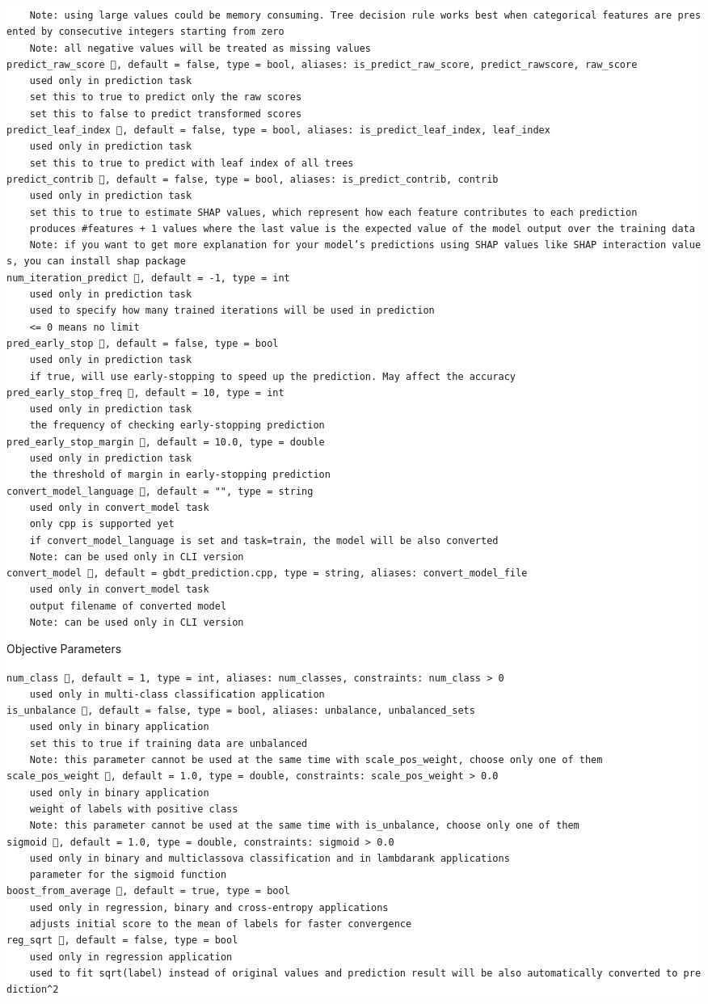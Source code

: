         Note: using large values could be memory consuming. Tree decision rule works best when categorical features are presented by consecutive integers starting from zero
        Note: all negative values will be treated as missing values
    predict_raw_score 🔗︎, default = false, type = bool, aliases: is_predict_raw_score, predict_rawscore, raw_score
        used only in prediction task
        set this to true to predict only the raw scores
        set this to false to predict transformed scores
    predict_leaf_index 🔗︎, default = false, type = bool, aliases: is_predict_leaf_index, leaf_index
        used only in prediction task
        set this to true to predict with leaf index of all trees
    predict_contrib 🔗︎, default = false, type = bool, aliases: is_predict_contrib, contrib
        used only in prediction task
        set this to true to estimate SHAP values, which represent how each feature contributes to each prediction
        produces #features + 1 values where the last value is the expected value of the model output over the training data
        Note: if you want to get more explanation for your model’s predictions using SHAP values like SHAP interaction values, you can install shap package
    num_iteration_predict 🔗︎, default = -1, type = int
        used only in prediction task
        used to specify how many trained iterations will be used in prediction
        <= 0 means no limit
    pred_early_stop 🔗︎, default = false, type = bool
        used only in prediction task
        if true, will use early-stopping to speed up the prediction. May affect the accuracy
    pred_early_stop_freq 🔗︎, default = 10, type = int
        used only in prediction task
        the frequency of checking early-stopping prediction
    pred_early_stop_margin 🔗︎, default = 10.0, type = double
        used only in prediction task
        the threshold of margin in early-stopping prediction
    convert_model_language 🔗︎, default = "", type = string
        used only in convert_model task
        only cpp is supported yet
        if convert_model_language is set and task=train, the model will be also converted
        Note: can be used only in CLI version
    convert_model 🔗︎, default = gbdt_prediction.cpp, type = string, aliases: convert_model_file
        used only in convert_model task
        output filename of converted model
        Note: can be used only in CLI version

Objective Parameters

    num_class 🔗︎, default = 1, type = int, aliases: num_classes, constraints: num_class > 0
        used only in multi-class classification application
    is_unbalance 🔗︎, default = false, type = bool, aliases: unbalance, unbalanced_sets
        used only in binary application
        set this to true if training data are unbalanced
        Note: this parameter cannot be used at the same time with scale_pos_weight, choose only one of them
    scale_pos_weight 🔗︎, default = 1.0, type = double, constraints: scale_pos_weight > 0.0
        used only in binary application
        weight of labels with positive class
        Note: this parameter cannot be used at the same time with is_unbalance, choose only one of them
    sigmoid 🔗︎, default = 1.0, type = double, constraints: sigmoid > 0.0
        used only in binary and multiclassova classification and in lambdarank applications
        parameter for the sigmoid function
    boost_from_average 🔗︎, default = true, type = bool
        used only in regression, binary and cross-entropy applications
        adjusts initial score to the mean of labels for faster convergence
    reg_sqrt 🔗︎, default = false, type = bool
        used only in regression application
        used to fit sqrt(label) instead of original values and prediction result will be also automatically converted to prediction^2
